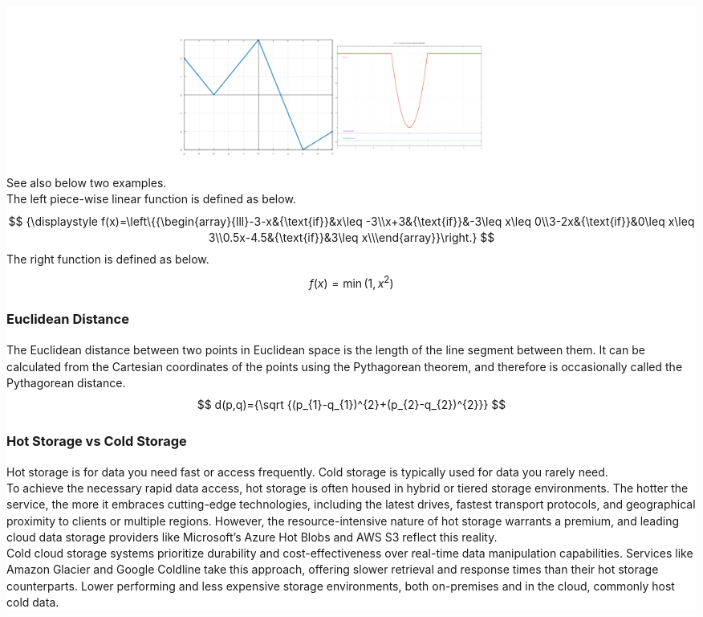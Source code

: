 See also below two examples.
<img src="images/blog0_piece-wise_function.png" alt="Markov Chain" width="400"/>   
The left piece-wise linear function is defined as below.
$$
{\displaystyle f(x)=\left\{{\begin{array}{lll}-3-x&{\text{if}}&x\leq -3\\x+3&{\text{if}}&-3\leq x\leq 0\\3-2x&{\text{if}}&0\leq x\leq 3\\0.5x-4.5&{\text{if}}&3\leq x\\\end{array}}\right.}
$$
The right function is defined as below.
$$
{\displaystyle f(x)=\min(1,x^{2})} 
$$

### Euclidean Distance
The Euclidean distance between two points in Euclidean space is the length of the line segment between them. It can be calculated from the Cartesian coordinates of the points using the Pythagorean theorem, and therefore is occasionally called the Pythagorean distance.
$$
d(p,q)={\sqrt {(p_{1}-q_{1})^{2}+(p_{2}-q_{2})^{2}}}
$$

### Hot Storage vs Cold Storage
Hot storage is for data you need fast or access frequently. Cold storage is typically used for data you rarely need.  
To achieve the necessary rapid data access, hot storage is often housed in hybrid or tiered storage environments. The hotter the service, the more it embraces cutting-edge technologies, including the latest drives, fastest transport protocols, and geographical proximity to clients or multiple regions. However, the resource-intensive nature of hot storage warrants a premium, and leading cloud data storage providers like Microsoft’s Azure Hot Blobs and AWS S3 reflect this reality.  
Cold cloud storage systems prioritize durability and cost-effectiveness over real-time data manipulation capabilities. Services like Amazon Glacier and Google Coldline take this approach, offering slower retrieval and response times than their hot storage counterparts. Lower performing and less expensive storage environments, both on-premises and in the cloud, commonly host cold data. 
